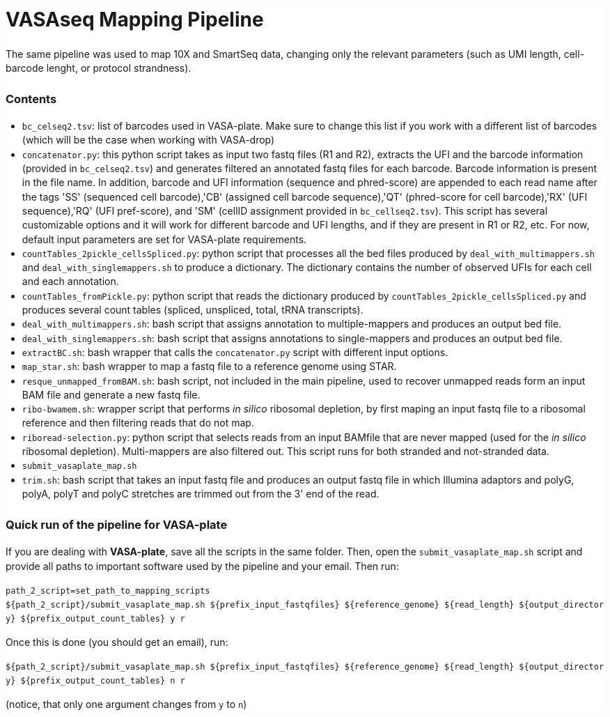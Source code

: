 # VASAseq Mapping Pipeline

The same pipeline was used to map 10X and SmartSeq data, changing only the relevant parameters (such as UMI length, cell-barcode lenght, or protocol strandness). 

### Contents 
- `bc_celseq2.tsv`: list of barcodes used in VASA-plate. Make sure to change this list if you work with a different list of barcodes (which will be the case when working with VASA-drop)
- `concatenator.py`: this python script takes as input two fastq files (R1 and R2), extracts the UFI and the barcode information (provided in `bc_celseq2.tsv`) and generates filtered an annotated fastq files for each barcode. Barcode information is present in the file name. In addition, barcode and UFI information (sequence and phred-score) are appended to each read name after the tags 'SS' (sequenced cell barcode),'CB' (assigned cell barcode sequence),'QT' (phred-score for cell barcode),'RX' (UFI sequence),'RQ' (UFI pref-score), and 'SM' (cellID assignment provided in `bc_cellseq2.tsv`). This script has several customizable options and it will work for different barcode and UFI lengths, and if they are present in R1 or R2, etc. For now, default input parameters are set for VASA-plate requirements.
- `countTables_2pickle_cellsSpliced.py`: python script that processes all the bed files produced by `deal_with_multimappers.sh` and `deal_with_singlemappers.sh`  to produce a dictionary. The dictionary contains the number of observed UFIs for each cell and each annotation.
- `countTables_fromPickle.py`: python script that reads the dictionary produced by `countTables_2pickle_cellsSpliced.py` and produces several count tables (spliced, unspliced, total, tRNA transcripts).
- `deal_with_multimappers.sh`: bash script that assigns annotation to multiple-mappers and produces an output bed file.
- `deal_with_singlemappers.sh`: bash script that assigns annotations to single-mappers and produces an output bed file.
- `extractBC.sh`: bash wrapper that calls the `concatenator.py` script with different input options.
- `map_star.sh`: bash wrapper to map a fastq file to a reference genome using STAR.
- `resque_unmapped_fromBAM.sh`: bash script, not included in the main pipeline, used to recover unmapped reads form an input BAM file and generate a new fastq file.
- `ribo-bwamem.sh`: wrapper script that performs _in silico_ ribosomal depletion, by first maping an input fastq file to a ribosomal reference and then filtering reads that do not map.
- `riboread-selection.py`: python script that selects reads from an input BAMfile that are never mapped (used for the _in silico_ ribosomal depletion). Multi-mappers are also filtered out. This script runs for both stranded and not-stranded data.
- `submit_vasaplate_map.sh`
- `trim.sh`: bash script that takes an input fastq file and produces an output fastq file in which Illumina adaptors and polyG, polyA, polyT and polyC stretches are trimmed out from the 3' end of the read.

### Quick run of the pipeline for VASA-plate
If you are dealing with **VASA-plate**, save all the scripts in the same folder. Then, open the `submit_vasaplate_map.sh` script and provide all paths to important software used by the pipeline and your email. Then run: 
```{bash}
path_2_script=set_path_to_mapping_scripts
${path_2_script}/submit_vasaplate_map.sh ${prefix_input_fastqfiles} ${reference_genome} ${read_length} ${output_directory} ${prefix_output_count_tables} y r
```
Once this is done (you should get an email), run: 
```{bash}
${path_2_script}/submit_vasaplate_map.sh ${prefix_input_fastqfiles} ${reference_genome} ${read_length} ${output_directory} ${prefix_output_count_tables} n r
```
(notice, that only one argument changes from `y` to `n`)
